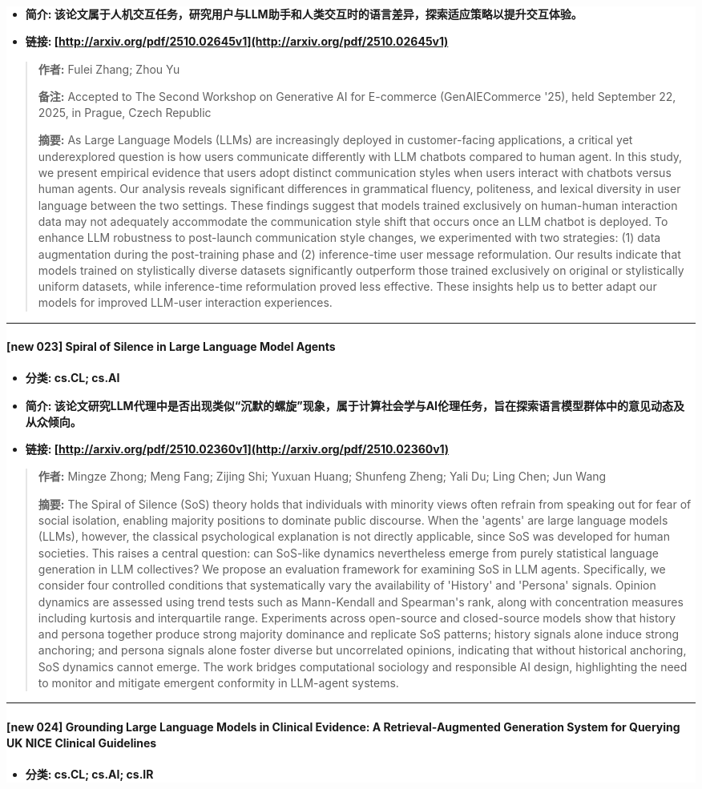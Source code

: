 - **简介: 该论文属于人机交互任务，研究用户与LLM助手和人类交互时的语言差异，探索适应策略以提升交互体验。**

- **链接: [http://arxiv.org/pdf/2510.02645v1](http://arxiv.org/pdf/2510.02645v1)**

> **作者:** Fulei Zhang; Zhou Yu
>
> **备注:** Accepted to The Second Workshop on Generative AI for E-commerce (GenAIECommerce '25), held September 22, 2025, in Prague, Czech Republic
>
> **摘要:** As Large Language Models (LLMs) are increasingly deployed in customer-facing applications, a critical yet underexplored question is how users communicate differently with LLM chatbots compared to human agent. In this study, we present empirical evidence that users adopt distinct communication styles when users interact with chatbots versus human agents. Our analysis reveals significant differences in grammatical fluency, politeness, and lexical diversity in user language between the two settings. These findings suggest that models trained exclusively on human-human interaction data may not adequately accommodate the communication style shift that occurs once an LLM chatbot is deployed. To enhance LLM robustness to post-launch communication style changes, we experimented with two strategies: (1) data augmentation during the post-training phase and (2) inference-time user message reformulation. Our results indicate that models trained on stylistically diverse datasets significantly outperform those trained exclusively on original or stylistically uniform datasets, while inference-time reformulation proved less effective. These insights help us to better adapt our models for improved LLM-user interaction experiences.
>
---
#### [new 023] Spiral of Silence in Large Language Model Agents
- **分类: cs.CL; cs.AI**

- **简介: 该论文研究LLM代理中是否出现类似“沉默的螺旋”现象，属于计算社会学与AI伦理任务，旨在探索语言模型群体中的意见动态及从众倾向。**

- **链接: [http://arxiv.org/pdf/2510.02360v1](http://arxiv.org/pdf/2510.02360v1)**

> **作者:** Mingze Zhong; Meng Fang; Zijing Shi; Yuxuan Huang; Shunfeng Zheng; Yali Du; Ling Chen; Jun Wang
>
> **摘要:** The Spiral of Silence (SoS) theory holds that individuals with minority views often refrain from speaking out for fear of social isolation, enabling majority positions to dominate public discourse. When the 'agents' are large language models (LLMs), however, the classical psychological explanation is not directly applicable, since SoS was developed for human societies. This raises a central question: can SoS-like dynamics nevertheless emerge from purely statistical language generation in LLM collectives? We propose an evaluation framework for examining SoS in LLM agents. Specifically, we consider four controlled conditions that systematically vary the availability of 'History' and 'Persona' signals. Opinion dynamics are assessed using trend tests such as Mann-Kendall and Spearman's rank, along with concentration measures including kurtosis and interquartile range. Experiments across open-source and closed-source models show that history and persona together produce strong majority dominance and replicate SoS patterns; history signals alone induce strong anchoring; and persona signals alone foster diverse but uncorrelated opinions, indicating that without historical anchoring, SoS dynamics cannot emerge. The work bridges computational sociology and responsible AI design, highlighting the need to monitor and mitigate emergent conformity in LLM-agent systems.
>
---
#### [new 024] Grounding Large Language Models in Clinical Evidence: A Retrieval-Augmented Generation System for Querying UK NICE Clinical Guidelines
- **分类: cs.CL; cs.AI; cs.IR**
